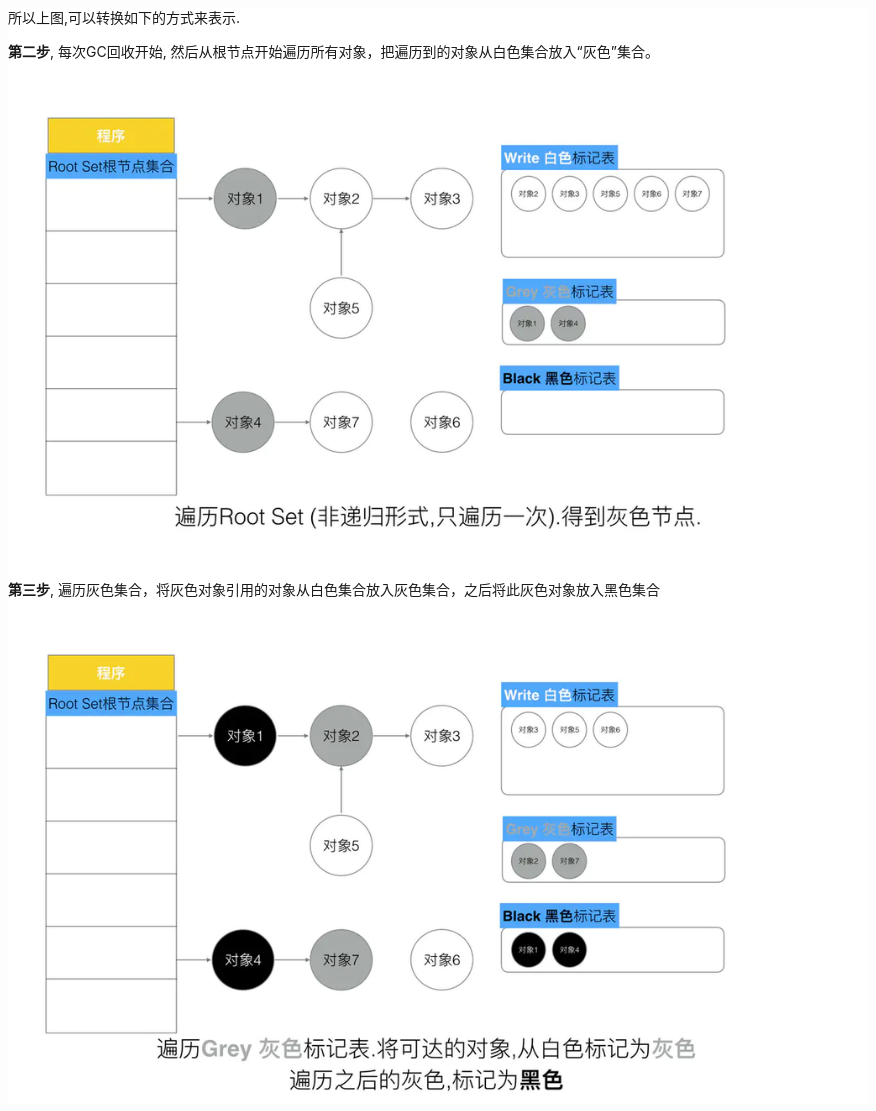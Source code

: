 所以上图,可以转换如下的方式来表示.

**第二步**, 每次GC回收开始, 然后从根节点开始遍历所有对象，把遍历到的对象从白色集合放入“灰色”集合。

![](/images/89041a5e-2ff0-484f-acb5-486aa84cc0f1.png)

**第三步**, 遍历灰色集合，将灰色对象引用的对象从白色集合放入灰色集合，之后将此灰色对象放入黑色集合

![](/images/3451b546-570c-4995-9eab-2eb50f5b25cf.png)
